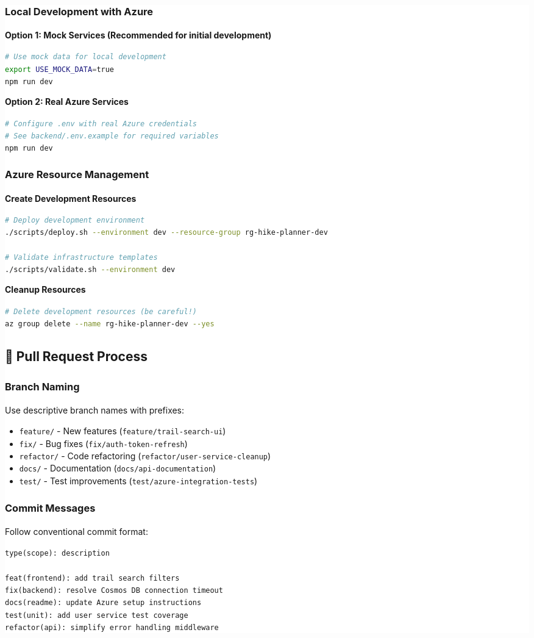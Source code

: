 ### Local Development with Azure

**Option 1: Mock Services (Recommended for initial development)**
```bash
# Use mock data for local development
export USE_MOCK_DATA=true
npm run dev
```

**Option 2: Real Azure Services**
```bash
# Configure .env with real Azure credentials
# See backend/.env.example for required variables
npm run dev
```

### Azure Resource Management

**Create Development Resources**
```bash
# Deploy development environment
./scripts/deploy.sh --environment dev --resource-group rg-hike-planner-dev

# Validate infrastructure templates
./scripts/validate.sh --environment dev
```

**Cleanup Resources**
```bash
# Delete development resources (be careful!)
az group delete --name rg-hike-planner-dev --yes
```

## 🔄 Pull Request Process

### Branch Naming

Use descriptive branch names with prefixes:

- `feature/` - New features (`feature/trail-search-ui`)
- `fix/` - Bug fixes (`fix/auth-token-refresh`)
- `refactor/` - Code refactoring (`refactor/user-service-cleanup`)
- `docs/` - Documentation (`docs/api-documentation`)
- `test/` - Test improvements (`test/azure-integration-tests`)

### Commit Messages

Follow conventional commit format:

```
type(scope): description

feat(frontend): add trail search filters
fix(backend): resolve Cosmos DB connection timeout
docs(readme): update Azure setup instructions
test(unit): add user service test coverage
refactor(api): simplify error handling middleware
```

